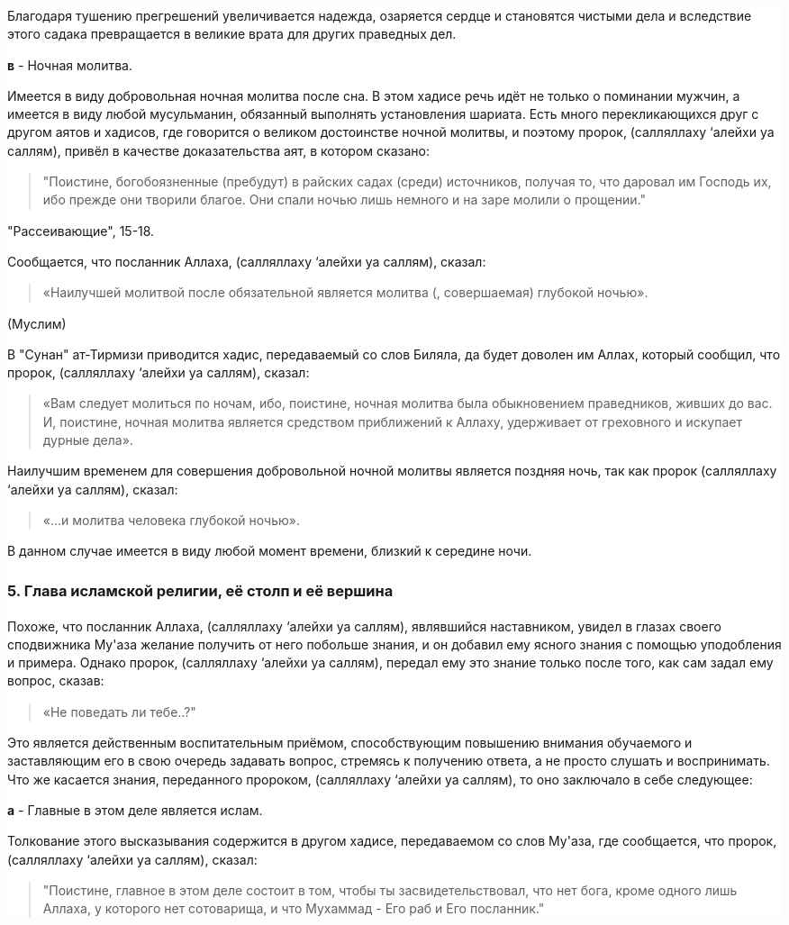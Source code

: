 Благодаря тушению прегрешений увеличивается надежда, озаряется сердце и становятся чистыми дела и вследствие этого садака превращается в великие врата для других праведных дел.

**в** - Ночная молитва.

Имеется в виду добровольная ночная молитва после сна. В этом хадисе речь идёт не только о поминании мужчин, а имеется в виду любой мусульманин, обязанный выполнять установления шариата. Есть много перекликающихся друг с другом аятов и хадисов, где говорится о великом достоинстве ночной молитвы, и поэтому пророк, (салляллаху ‘алейхи уа саллям), привёл в качестве доказательства аят, в котором сказано:

>"Поистине, богобоязненные (пребудут) в райских садах (среди) источников, получая то, что даровал им Господь их, ибо прежде они творили благое. Они спали ночью лишь немного и на заре молили о прощении." 

"Рассеивающие", 15-18.

Сообщается, что посланник Аллаха, (салляллаху ‘алейхи уа саллям), сказал:

>«Наилучшей молитвой после обязательной является молитва (, совершаемая) глубокой ночью». 

(Муслим)

В "Сунан" ат-Тирмизи приводится хадис, передаваемый со слов Биляла, да будет доволен им Аллах, который сообщил, что пророк, (салляллаху ‘алейхи уа саллям), сказал:

>«Вам следует молиться по ночам, ибо, поистине, ночная молитва была обыкновением праведников, живших до вас. И, поистине, ночная молитва является средством приближений к Аллаху, удерживает от греховного и искупает дурные дела».

Наилучшим временем для совершения добровольной ночной молитвы является поздняя ночь, так как пророк (салляллаху ‘алейхи уа саллям), сказал:

>«...и молитва человека глубокой ночью». 

В данном случае имеется в виду любой момент времени, близкий к середине ночи.

### 5. Глава исламской религии, её столп и её вершина

Похоже, что посланник Аллаха, (салляллаху ‘алейхи уа саллям), являвшийся наставником, увидел в глазах своего сподвижника Му'аза желание получить от него побольше знания, и он добавил ему ясного знания с помощью уподобления и примера. Однако пророк, (салляллаху ‘алейхи уа саллям), передал ему это знание только после того, как сам задал ему вопрос, сказав: 

>«Не поведать ли тебе..?" 

Это является действенным воспитательным приёмом, способствующим повышению внимания обучаемого и заставляющим его в свою очередь задавать вопрос, стремясь к получению ответа, а не просто слушать и воспринимать. Что же касается знания, переданного пророком, (салляллаху ‘алейхи уа саллям), то оно заключало в себе следующее:

**а** - Главные в этом деле является ислам.

Толкование этого высказывания содержится в другом хадисе, передаваемом со слов Му'аза, где сообщается, что пророк, (салляллаху ‘алейхи уа саллям), сказал:

>"Поистине, главное в этом деле состоит в том, чтобы ты засвидетельствовал, что нет бога, кроме одного лишь Аллаха, у которого нет сотоварища, и что Мухаммад - Его раб и Его посланник." 
